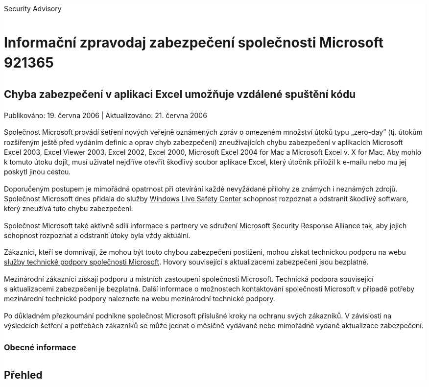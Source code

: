 ﻿---
Title: Informační zpravodaj zabezpečení společnosti Microsoft 921365

TOCTitle: 921365

ms:assetid: 921365

ms:mtpsurl: https://technet.microsoft.com/cs-CZ/library/921365(v=Security.10)

ms:contentKeyID: 61223546

---

Security Advisory

# Informační zpravodaj zabezpečení společnosti Microsoft 921365 #

## Chyba zabezpečení v aplikaci Excel umožňuje vzdálené spuštění kódu ##

Publikováno: 19. června 2006 | Aktualizováno: 21. června 2006

Společnost Microsoft provádí šetření nových veřejně oznámených zpráv o omezeném množství útoků typu „zero-day” (tj. útokům rozšířeným ještě před vydáním definic a oprav chyb zabezpečení) zneužívajících chybu zabezpečení v aplikacích Microsoft Excel 2003, Excel Viewer 2003, Excel 2002, Excel 2000, Microsoft Excel 2004 for Mac a Microsoft Excel v. X for Mac. Aby mohlo k tomuto útoku dojít, musí uživatel nejdříve otevřít škodlivý soubor aplikace Excel, který útočník přiložil k e-mailu nebo mu jej poskytl jinou cestou.

Doporučeným postupem je mimořádná opatrnost při otevírání každé nevyžádané přílohy ze známých i neznámých zdrojů. Společnost Microsoft dnes přidala do služby [Windows Live Safety Center](http://safety.live.com/) schopnost rozpoznat a odstranit škodlivý software, který zneužívá tuto chybu zabezpečení.

Společnost Microsoft také aktivně sdílí informace s partnery ve sdružení Microsoft Security Response Alliance tak, aby jejich schopnost rozpoznat a odstranit útoky byla vždy aktuální.

Zákazníci, kteří se domnívají, že mohou být touto chybou zabezpečení postiženi, mohou získat technickou podporu na webu [služby technické podpory společnosti Microsoft](http://go.microsoft.com/fwlink/?linkid=21131). Hovory související s aktualizacemi zabezpečení jsou bezplatné.

Mezinárodní zákazníci získají podporu u místních zastoupení společnosti Microsoft. Technická podpora související s aktualizacemi zabezpečení je bezplatná. Další informace o možnostech kontaktování společnosti Microsoft v případě potřeby mezinárodní technické podpory naleznete na webu [mezinárodní technické podpory](http://go.microsoft.com/fwlink/?linkid=21155).

Po důkladném přezkoumání podnikne společnost Microsoft příslušné kroky na ochranu svých zákazníků. V závislosti na výsledcích šetření a potřebách zákazníků se může jednat o měsíčně vydávané nebo mimořádně vydané aktualizace zabezpečení.

### Obecné informace ###

## Přehled ##

